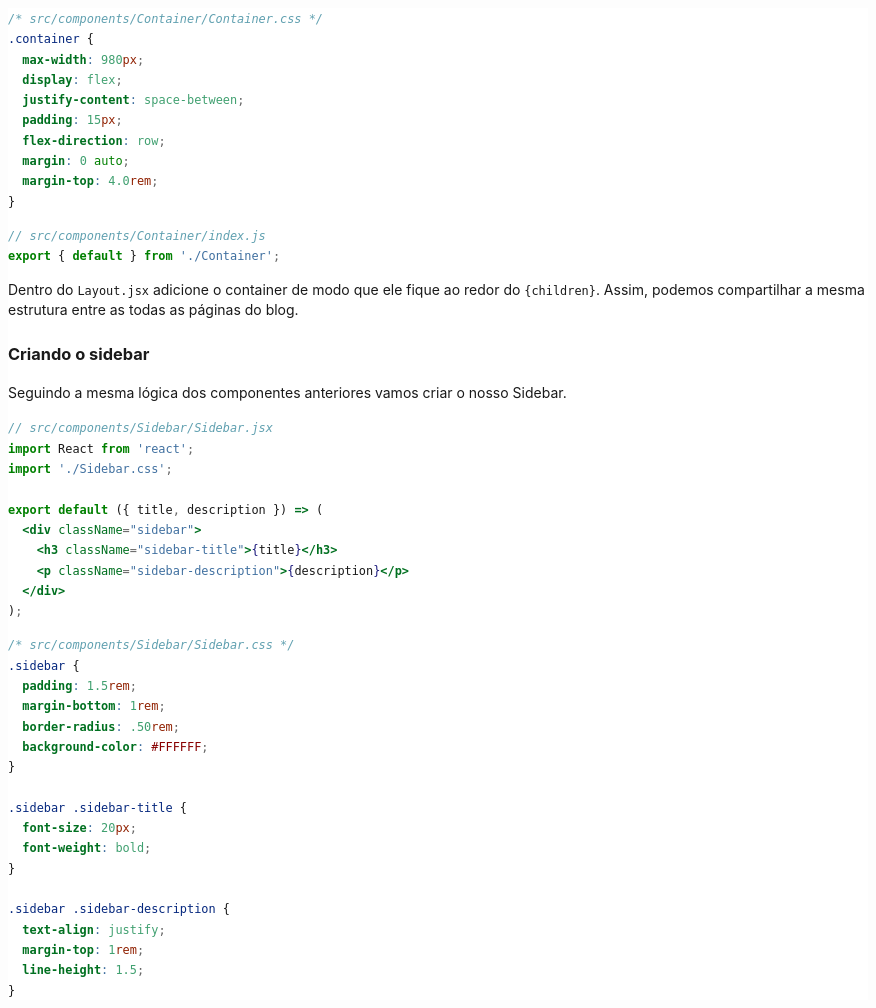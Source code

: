 ```css
/* src/components/Container/Container.css */
.container {
  max-width: 980px;
  display: flex;
  justify-content: space-between;
  padding: 15px;
  flex-direction: row;
  margin: 0 auto;
  margin-top: 4.0rem;
}
```

```javascript
// src/components/Container/index.js
export { default } from './Container';
```

Dentro do `Layout.jsx` adicione o container de modo que ele fique ao redor do `{children}`. Assim, podemos compartilhar a mesma estrutura entre as todas as páginas do blog.

### Criando o sidebar

Seguindo a mesma lógica dos componentes anteriores vamos criar o nosso Sidebar.

```jsx
// src/components/Sidebar/Sidebar.jsx
import React from 'react';
import './Sidebar.css';

export default ({ title, description }) => (
  <div className="sidebar">
    <h3 className="sidebar-title">{title}</h3>
    <p className="sidebar-description">{description}</p>
  </div>
);
```

```css
/* src/components/Sidebar/Sidebar.css */
.sidebar {
  padding: 1.5rem;
  margin-bottom: 1rem;
  border-radius: .50rem;
  background-color: #FFFFFF;
}

.sidebar .sidebar-title {
  font-size: 20px;
  font-weight: bold;
}

.sidebar .sidebar-description {
  text-align: justify;
  margin-top: 1rem;
  line-height: 1.5;
}
```
